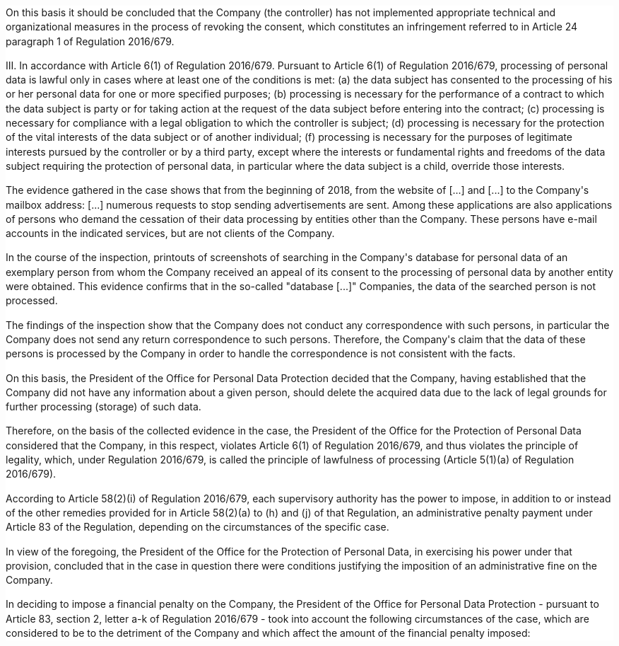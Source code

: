 On this basis it should be concluded that the Company (the controller) has not implemented appropriate technical and organizational measures in the process of revoking the consent, which constitutes an infringement referred to in Article 24 paragraph 1 of Regulation 2016/679.

III. In accordance with Article 6(1) of Regulation 2016/679. Pursuant to Article 6(1) of Regulation 2016/679, processing of personal data is lawful only in cases where at least one of the conditions is met: (a) the data subject has consented to the processing of his or her personal data for one or more specified purposes; (b) processing is necessary for the performance of a contract to which the data subject is party or for taking action at the request of the data subject before entering into the contract; (c) processing is necessary for compliance with a legal obligation to which the controller is subject; (d) processing is necessary for the protection of the vital interests of the data subject or of another individual; (f) processing is necessary for the purposes of legitimate interests pursued by the controller or by a third party, except where the interests or fundamental rights and freedoms of the data subject requiring the protection of personal data, in particular where the data subject is a child, override those interests.

The evidence gathered in the case shows that from the beginning of 2018, from the website of \[...\] and \[...\] to the Company's mailbox address: \[...\] numerous requests to stop sending advertisements are sent. Among these applications are also applications of persons who demand the cessation of their data processing by entities other than the Company. These persons have e-mail accounts in the indicated services, but are not clients of the Company.

In the course of the inspection, printouts of screenshots of searching in the Company's database for personal data of an exemplary person from whom the Company received an appeal of its consent to the processing of personal data by another entity were obtained. This evidence confirms that in the so-called "database \[...\]" Companies, the data of the searched person is not processed.

The findings of the inspection show that the Company does not conduct any correspondence with such persons, in particular the Company does not send any return correspondence to such persons. Therefore, the Company's claim that the data of these persons is processed by the Company in order to handle the correspondence is not consistent with the facts.

On this basis, the President of the Office for Personal Data Protection decided that the Company, having established that the Company did not have any information about a given person, should delete the acquired data due to the lack of legal grounds for further processing (storage) of such data.

Therefore, on the basis of the collected evidence in the case, the President of the Office for the Protection of Personal Data considered that the Company, in this respect, violates Article 6(1) of Regulation 2016/679, and thus violates the principle of legality, which, under Regulation 2016/679, is called the principle of lawfulness of processing (Article 5(1)(a) of Regulation 2016/679).

According to Article 58(2)(i) of Regulation 2016/679, each supervisory authority has the power to impose, in addition to or instead of the other remedies provided for in Article 58(2)(a) to (h) and (j) of that Regulation, an administrative penalty payment under Article 83 of the Regulation, depending on the circumstances of the specific case.

In view of the foregoing, the President of the Office for the Protection of Personal Data, in exercising his power under that provision, concluded that in the case in question there were conditions justifying the imposition of an administrative fine on the Company.

In deciding to impose a financial penalty on the Company, the President of the Office for Personal Data Protection - pursuant to Article 83, section 2, letter a-k of Regulation 2016/679 - took into account the following circumstances of the case, which are considered to be to the detriment of the Company and which affect the amount of the financial penalty imposed:

